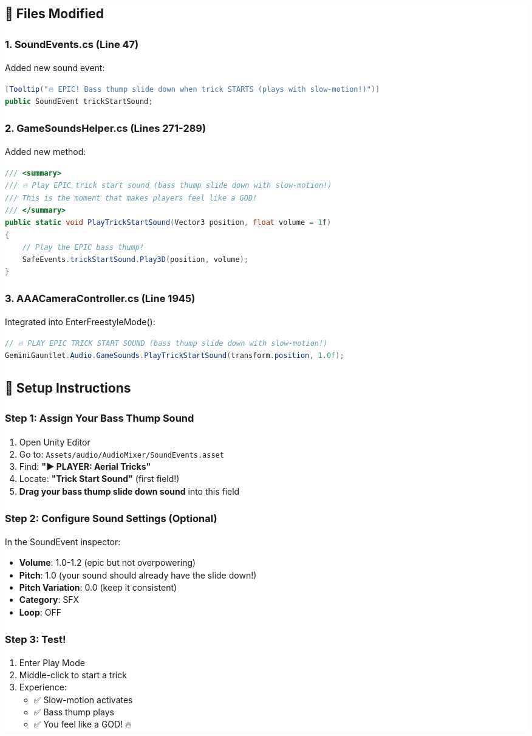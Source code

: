 ## 📁 Files Modified

### 1. **SoundEvents.cs** (Line 47)
Added new sound event:
```csharp
[Tooltip("🔥 EPIC! Bass thump slide down when trick STARTS (plays with slow-motion!)")]
public SoundEvent trickStartSound;
```

### 2. **GameSoundsHelper.cs** (Lines 271-289)
Added new method:
```csharp
/// <summary>
/// 🔥 Play EPIC trick start sound (bass thump slide down with slow-motion!)
/// This is the moment that makes players feel like a GOD!
/// </summary>
public static void PlayTrickStartSound(Vector3 position, float volume = 1f)
{
    // Play the EPIC bass thump!
    SafeEvents.trickStartSound.Play3D(position, volume);
}
```

### 3. **AAACameraController.cs** (Line 1945)
Integrated into EnterFreestyleMode():
```csharp
// 🔥 PLAY EPIC TRICK START SOUND (bass thump slide down with slow-motion!)
GeminiGauntlet.Audio.GameSounds.PlayTrickStartSound(transform.position, 1.0f);
```

## 🎨 Setup Instructions

### Step 1: Assign Your Bass Thump Sound
1. Open Unity Editor
2. Go to: `Assets/audio/AudioMixer/SoundEvents.asset`
3. Find: **"► PLAYER: Aerial Tricks"**
4. Locate: **"Trick Start Sound"** (first field!)
5. **Drag your bass thump slide down sound** into this field

### Step 2: Configure Sound Settings (Optional)
In the SoundEvent inspector:
- **Volume**: 1.0-1.2 (epic but not overpowering)
- **Pitch**: 1.0 (your sound should already have the slide down!)
- **Pitch Variation**: 0.0 (keep it consistent)
- **Category**: SFX
- **Loop**: OFF

### Step 3: Test!
1. Enter Play Mode
2. Middle-click to start a trick
3. Experience:
   - ✅ Slow-motion activates
   - ✅ Bass thump plays
   - ✅ You feel like a GOD! 🔥
